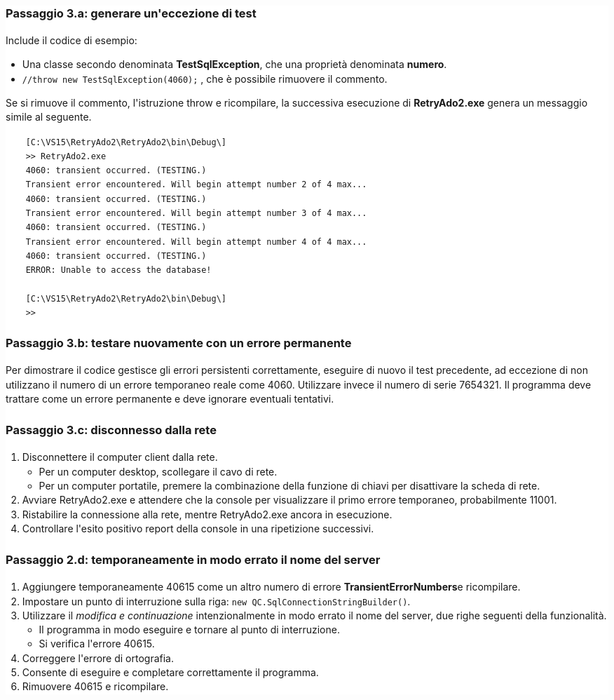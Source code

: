   
###  <a name="step-3a-throw-a-test-exception"></a>Passaggio 3.a: generare un'eccezione di test  
  
Include il codice di esempio:  
  
- Una classe secondo denominata **TestSqlException**, che una proprietà denominata **numero**.  
- `//throw new TestSqlException(4060);` , che è possibile rimuovere il commento.  
  
Se si rimuove il commento, l'istruzione throw e ricompilare, la successiva esecuzione di **RetryAdo2.exe** genera un messaggio simile al seguente.  
  
```  
    [C:\VS15\RetryAdo2\RetryAdo2\bin\Debug\]  
    >> RetryAdo2.exe  
    4060: transient occurred. (TESTING.)  
    Transient error encountered. Will begin attempt number 2 of 4 max...  
    4060: transient occurred. (TESTING.)  
    Transient error encountered. Will begin attempt number 3 of 4 max...  
    4060: transient occurred. (TESTING.)  
    Transient error encountered. Will begin attempt number 4 of 4 max...  
    4060: transient occurred. (TESTING.)  
    ERROR: Unable to access the database!  
      
    [C:\VS15\RetryAdo2\RetryAdo2\bin\Debug\]  
    >>  
```  
  
###  <a name="step-3b-retest-with-a-persistent-error"></a>Passaggio 3.b: testare nuovamente con un errore permanente  
  
Per dimostrare il codice gestisce gli errori persistenti correttamente, eseguire di nuovo il test precedente, ad eccezione di non utilizzano il numero di un errore temporaneo reale come 4060. Utilizzare invece il numero di serie 7654321. Il programma deve trattare come un errore permanente e deve ignorare eventuali tentativi.  
  
###  <a name="step-3c-disconnect-from-the-network"></a>Passaggio 3.c: disconnesso dalla rete  
  
1. Disconnettere il computer client dalla rete.  
    - Per un computer desktop, scollegare il cavo di rete.  
    - Per un computer portatile, premere la combinazione della funzione di chiavi per disattivare la scheda di rete.  
2. Avviare RetryAdo2.exe e attendere che la console per visualizzare il primo errore temporaneo, probabilmente 11001.  
3. Ristabilire la connessione alla rete, mentre RetryAdo2.exe ancora in esecuzione.  
4. Controllare l'esito positivo report della console in una ripetizione successivi.  
  
  
###  <a name="step-2d-temporarily-misspell-the-server-name"></a>Passaggio 2.d: temporaneamente in modo errato il nome del server  
  
1. Aggiungere temporaneamente 40615 come un altro numero di errore **TransientErrorNumbers**e ricompilare.  
2. Impostare un punto di interruzione sulla riga: `new QC.SqlConnectionStringBuilder()`.  
3. Utilizzare il *modifica e continuazione* intenzionalmente in modo errato il nome del server, due righe seguenti della funzionalità.  
    - Il programma in modo eseguire e tornare al punto di interruzione.  
    - Si verifica l'errore 40615.  
4. Correggere l'errore di ortografia.  
5. Consente di eseguire e completare correttamente il programma.  
6. Rimuovere 40615 e ricompilare.  
  